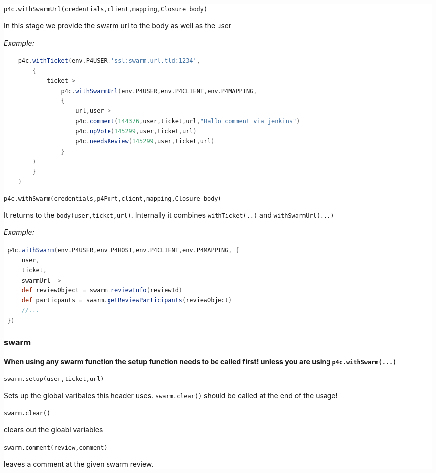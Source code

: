 `p4c.withSwarmUrl(credentials,client,mapping,Closure body)`

In this stage we provide the swarm url to the body as well as the user

*Example:*

```groovy
    p4c.withTicket(env.P4USER,'ssl:swarm.url.tld:1234',
        {
            ticket->
                p4c.withSwarmUrl(env.P4USER,env.P4CLIENT,env.P4MAPPING,
                { 
                    url,user->
                    p4c.comment(144376,user,ticket,url,"Hallo comment via jenkins")
                    p4c.upVote(145299,user,ticket,url)
                    p4c.needsReview(145299,user,ticket,url)
                }
        )
        }
    )
```

`p4c.withSwarm(credentials,p4Port,client,mapping,Closure body)`

It returns to the `body(user,ticket,url)`. Internally it combines `withTicket(..)` and `withSwarmUrl(...)`

*Example:*

```groovy
 p4c.withSwarm(env.P4USER,env.P4HOST,env.P4CLIENT,env.P4MAPPING, {
     user,
     ticket,
     swarmUrl ->
     def reviewObject = swarm.reviewInfo(reviewId)
     def particpants = swarm.getReviewParticipants(reviewObject)
     //...
 })
```

### swarm

**When using any swarm function the setup function needs to be called first! unless you are using `p4c.withSwarm(...)`**

`swarm.setup(user,ticket,url)`

Sets up the global varibales this header uses. `swarm.clear()` should be called at the end of the usage!

`swarm.clear()`

clears out the gloabl variables

`swarm.comment(review,comment)`

leaves a comment at the given swarm review.
